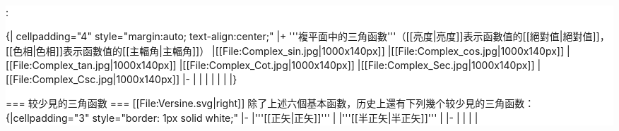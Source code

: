 : <math>\tan (a+b\mathrm{i}) = \frac{\tan a + (\tanh b)\mathrm{i}}{1 - (\tan a \tanh b)\mathrm{i}}</math>

{| cellpadding="4"  style="margin:auto; text-align:center;"
|+ '''複平面中的三角函數'''（[[亮度|亮度]]表示函數值的[[絕對值|絕對值]]，[[色相|色相]]表示函數值的[[主輻角|主輻角]]）
|[[File:Complex_sin.jpg|1000x140px]]
|[[File:Complex_cos.jpg|1000x140px]]
|[[File:Complex_tan.jpg|1000x140px]]
|[[File:Complex_Cot.jpg|1000x140px]]
|[[File:Complex_Sec.jpg|1000x140px]]
|[[File:Complex_Csc.jpg|1000x140px]]
|-
|<math>
\sin(z)
</math>
|<math>
\cos(z)
</math>
|<math>
\tan(z)
</math>
|<math>
\cot(z)
</math>
|<math>
\sec(z)
</math>
|<math>
\csc(z)
</math>
|}

=== 较少見的三角函數 ===
[[File:Versine.svg|right]]
除了上述六個基本函數，历史上還有下列幾个较少見的三角函数：
{|cellpadding="3" style="border: 1px solid white;"
|-
|'''[[正矢|正矢]]'''
|<math>\mathrm{versin}\; \theta=1-\cos \theta</math>
|'''[[半正矢|半正矢]]'''
|<math>\mathrm{haversin}\;\theta=\frac{1-\cos\theta}{2}</math>
|-
|
|<math>\mathrm{vercosin}\; \theta=1+\cos\theta</math>
|
|<math>\mathrm{havercosin}\;\theta=\frac{1+\cos\theta}{2}</math>